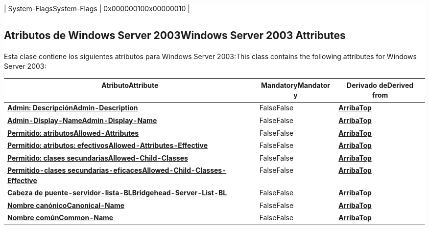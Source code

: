 | <span data-ttu-id="1bf30-151">System-Flags</span><span class="sxs-lookup"><span data-stu-id="1bf30-151">System-Flags</span></span>                | <span data-ttu-id="1bf30-152">0x00000010</span><span class="sxs-lookup"><span data-stu-id="1bf30-152">0x00000010</span></span>                                                                                   |



## <a name="windows-server-2003-attributes"></a><span data-ttu-id="1bf30-153">Atributos de Windows Server 2003</span><span class="sxs-lookup"><span data-stu-id="1bf30-153">Windows Server 2003 Attributes</span></span>

<span data-ttu-id="1bf30-154">Esta clase contiene los siguientes atributos para Windows Server 2003:</span><span class="sxs-lookup"><span data-stu-id="1bf30-154">This class contains the following attributes for Windows Server 2003:</span></span>



| <span data-ttu-id="1bf30-155">Atributo</span><span class="sxs-lookup"><span data-stu-id="1bf30-155">Attribute</span></span>                                                                   | <span data-ttu-id="1bf30-156">Mandatory</span><span class="sxs-lookup"><span data-stu-id="1bf30-156">Mandatory</span></span> | <span data-ttu-id="1bf30-157">Derivado de</span><span class="sxs-lookup"><span data-stu-id="1bf30-157">Derived from</span></span>                    |
|-----------------------------------------------------------------------------|-----------|---------------------------------|
| [<span data-ttu-id="1bf30-158">**Admin: Descripción**</span><span class="sxs-lookup"><span data-stu-id="1bf30-158">**Admin-Description**</span></span>](a-admindescription.md)                             | <span data-ttu-id="1bf30-159">False</span><span class="sxs-lookup"><span data-stu-id="1bf30-159">False</span></span>     | [<span data-ttu-id="1bf30-160">**Arriba**</span><span class="sxs-lookup"><span data-stu-id="1bf30-160">**Top**</span></span>](c-top.md)<br/> |
| [<span data-ttu-id="1bf30-161">**Admin-Display-Name**</span><span class="sxs-lookup"><span data-stu-id="1bf30-161">**Admin-Display-Name**</span></span>](a-admindisplayname.md)                            | <span data-ttu-id="1bf30-162">False</span><span class="sxs-lookup"><span data-stu-id="1bf30-162">False</span></span>     | [<span data-ttu-id="1bf30-163">**Arriba**</span><span class="sxs-lookup"><span data-stu-id="1bf30-163">**Top**</span></span>](c-top.md)<br/> |
| [<span data-ttu-id="1bf30-164">**Permitido: atributos**</span><span class="sxs-lookup"><span data-stu-id="1bf30-164">**Allowed-Attributes**</span></span>](a-allowedattributes.md)                           | <span data-ttu-id="1bf30-165">False</span><span class="sxs-lookup"><span data-stu-id="1bf30-165">False</span></span>     | [<span data-ttu-id="1bf30-166">**Arriba**</span><span class="sxs-lookup"><span data-stu-id="1bf30-166">**Top**</span></span>](c-top.md)<br/> |
| [<span data-ttu-id="1bf30-167">**Permitido: atributos: efectivos**</span><span class="sxs-lookup"><span data-stu-id="1bf30-167">**Allowed-Attributes-Effective**</span></span>](a-allowedattributeseffective.md)        | <span data-ttu-id="1bf30-168">False</span><span class="sxs-lookup"><span data-stu-id="1bf30-168">False</span></span>     | [<span data-ttu-id="1bf30-169">**Arriba**</span><span class="sxs-lookup"><span data-stu-id="1bf30-169">**Top**</span></span>](c-top.md)<br/> |
| [<span data-ttu-id="1bf30-170">**Permitido: clases secundarias**</span><span class="sxs-lookup"><span data-stu-id="1bf30-170">**Allowed-Child-Classes**</span></span>](a-allowedchildclasses.md)                      | <span data-ttu-id="1bf30-171">False</span><span class="sxs-lookup"><span data-stu-id="1bf30-171">False</span></span>     | [<span data-ttu-id="1bf30-172">**Arriba**</span><span class="sxs-lookup"><span data-stu-id="1bf30-172">**Top**</span></span>](c-top.md)<br/> |
| [<span data-ttu-id="1bf30-173">**Permitido-clases secundarias-eficaces**</span><span class="sxs-lookup"><span data-stu-id="1bf30-173">**Allowed-Child-Classes-Effective**</span></span>](a-allowedchildclasseseffective.md)   | <span data-ttu-id="1bf30-174">False</span><span class="sxs-lookup"><span data-stu-id="1bf30-174">False</span></span>     | [<span data-ttu-id="1bf30-175">**Arriba**</span><span class="sxs-lookup"><span data-stu-id="1bf30-175">**Top**</span></span>](c-top.md)<br/> |
| [<span data-ttu-id="1bf30-176">**Cabeza de puente-servidor-lista-BL**</span><span class="sxs-lookup"><span data-stu-id="1bf30-176">**Bridgehead-Server-List-BL**</span></span>](a-bridgeheadserverlistbl.md)               | <span data-ttu-id="1bf30-177">False</span><span class="sxs-lookup"><span data-stu-id="1bf30-177">False</span></span>     | [<span data-ttu-id="1bf30-178">**Arriba**</span><span class="sxs-lookup"><span data-stu-id="1bf30-178">**Top**</span></span>](c-top.md)<br/> |
| [<span data-ttu-id="1bf30-179">**Nombre canónico**</span><span class="sxs-lookup"><span data-stu-id="1bf30-179">**Canonical-Name**</span></span>](a-canonicalname.md)                                   | <span data-ttu-id="1bf30-180">False</span><span class="sxs-lookup"><span data-stu-id="1bf30-180">False</span></span>     | [<span data-ttu-id="1bf30-181">**Arriba**</span><span class="sxs-lookup"><span data-stu-id="1bf30-181">**Top**</span></span>](c-top.md)<br/> |
| [<span data-ttu-id="1bf30-182">**Nombre común**</span><span class="sxs-lookup"><span data-stu-id="1bf30-182">**Common-Name**</span></span>](a-cn.md)                                                 | <span data-ttu-id="1bf30-183">False</span><span class="sxs-lookup"><span data-stu-id="1bf30-183">False</span></span>     | [<span data-ttu-id="1bf30-184">**Arriba**</span><span class="sxs-lookup"><span data-stu-id="1bf30-184">**Top**</span></span>](c-top.md)<br/> |
